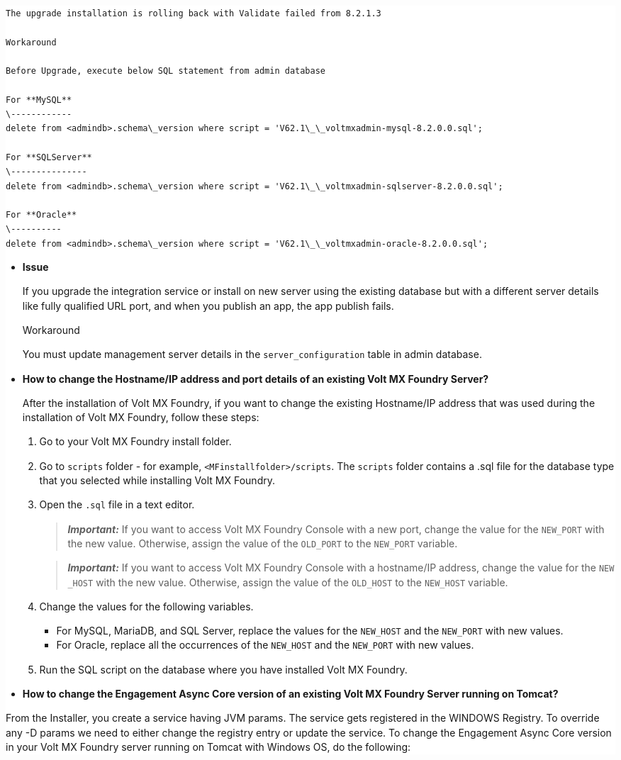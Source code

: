    The upgrade installation is rolling back with Validate failed from 8.2.1.3
    
    Workaround
    
    Before Upgrade, execute below SQL statement from admin database
    
    For **MySQL**  
    \------------  
    delete from <admindb>.schema\_version where script = 'V62.1\_\_voltmxadmin-mysql-8.2.0.0.sql';  
      
    For **SQLServer**  
    \---------------  
    delete from <admindb>.schema\_version where script = 'V62.1\_\_voltmxadmin-sqlserver-8.2.0.0.sql';  
      
    For **Oracle**  
    \----------  
    delete from <admindb>.schema\_version where script = 'V62.1\_\_voltmxadmin-oracle-8.2.0.0.sql';  
      
    

*   **Issue**
    
    If you upgrade the integration service or install on new server using the existing database but with a different server details like fully qualified URL port, and when you publish an app, the app publish fails.
    
    Workaround
    
    You must update management server details in the `server_configuration` table in admin database.
    

*   **How to change the **Hostname/IP address** and **port** details of an existing Volt MX Foundry Server?**
    
    After the installation of Volt MX Foundry, if you want to change the existing Hostname/IP address that was used during the installation of Volt MX Foundry, follow these steps:
    
    1.  Go to your Volt MX Foundry install folder.
    2.  Go to `scripts` folder - for example, `<MFinstallfolder>/scripts`. The `scripts` folder contains a .sql file for the database type that you selected while installing Volt MX Foundry.
    3.  Open the `.sql` file in a text editor.
        
        > **_Important:_** If you want to access Volt MX Foundry Console with a new port, change the value for the `NEW_PORT` with the new value. Otherwise, assign the value of the `OLD_PORT` to the `NEW_PORT` variable.
        
        > **_Important:_** If you want to access Volt MX Foundry Console with a hostname/IP address, change the value for the `NEW_HOST` with the new value. Otherwise, assign the value of the `OLD_HOST` to the `NEW_HOST` variable.
        
    4.  Change the values for the following variables.
        *   For MySQL, MariaDB, and SQL Server, replace the values for the `NEW_HOST` and the `NEW_PORT` with new values.
        *   For Oracle, replace all the occurrences of the `NEW_HOST` and the `NEW_PORT` with new values.
    5.  Run the SQL script on the database where you have installed Volt MX Foundry.

*   **How to change the Engagement Async Core version of an existing Volt MX Foundry Server running on Tomcat?**

From the Installer, you create a service having JVM params. The service gets registered in the WINDOWS Registry. To override any -D params we need to either change the registry entry or update the service. To change the Engagement Async Core version in your Volt MX Foundry server running on Tomcat with Windows OS, do the following:
